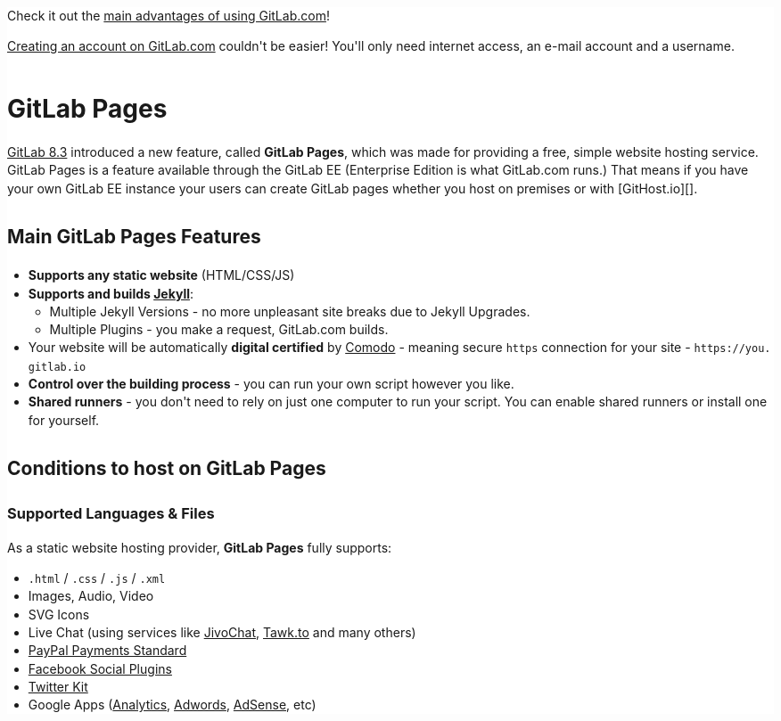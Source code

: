Check it out the [main advantages of using GitLab.com](https://about.gitlab.com/gitlab-com/)!

[Creating an account on GitLab.com][4] couldn't be easier!
You'll only need internet access, an e-mail account and a username.

<a name="GitLab-Pages"></a>

# GitLab Pages

[GitLab 8.3][gitlab83] introduced a new feature, called **GitLab Pages**,
which was made for providing a free, simple website hosting service.  
GitLab Pages is a feature available through the GitLab EE (Enterprise Edition is what GitLab.com runs.)
That means if you have your own GitLab EE instance your users can create GitLab pages
whether you host on premises or with [GitHost.io][].

<a name="GitLab-Pages-Features"></a>

## Main GitLab Pages Features

- **Supports any static website** (HTML/CSS/JS)
- **Supports and builds [Jekyll][]**:
   * Multiple Jekyll Versions - no more unpleasant site breaks due to Jekyll Upgrades.
   * Multiple Plugins - you make a request, GitLab.com builds.
- Your website will be automatically **digital certified** by [Comodo](https://www.comodo.com/) - meaning secure `https` connection for your site  - `https://you.gitlab.io`
- **Control over the building process** - you can run your own script however you like.
- **Shared runners** - you don't need to rely on just one computer to run your script.
You can enable shared runners or install one for yourself.

<a name="conditions-to-host-on-GitLab-Pages"></a>

## Conditions to host on GitLab Pages

<a name="supported-languages-and-files"></a>

### Supported Languages &amp; Files

As a static website hosting provider, **GitLab Pages** fully supports:

- `.html` / `.css` / `.js` / `.xml`
- Images, Audio, Video
- SVG Icons
- Live Chat (using services like [JivoChat](https://www.jivochat.com/),
[Tawk.to](https://www.tawk.to/) and many others)
- [PayPal Payments Standard](https://developer.paypal.com/docs/classic/button-manager/integration-guide/SOAP/ButtonMgrOverview/)
- [Facebook Social Plugins](https://developers.facebook.com/docs/plugins/like-button)
- [Twitter Kit](https://dev.twitter.com/web/overview)
- Google Apps ([Analytics](https://developers.google.com/analytics/devguides/collection/analyticsjs/), [Adwords](https://support.google.com/adwords/answer/6331314), [AdSense](https://support.google.com/adsense/answer/181950), etc)


[doc-runner]: http://doc.gitlab.com/ce/ci/runners/README.html#sts=Runners
[doc-stages]: http://doc.gitlab.com/ce/ci/yaml/README.html#stages
[doc-ciconfig]: http://doc.gitlab.com/ee/ci/quick_start/README.html#creating-a-.gitlab-ci.yml-file
[gitlab83]: https://about.gitlab.com/2015/12/22/gitlab-8-3-released
[GitLab.com]: https://about.gitlab.com/gitlab-com/
[Git]: https://git-scm.com/
[GitLab Pages]: http://doc.gitlab.com/ee/pages/README.html
[GitLab EE]: http://doc.gitlab.com/ee/pages/README.html
[GitLab Team]: https://about.gitlab.com/team/
[Jekyll]: https://jekyllrb.com
[Markdown]: http://daringfireball.net/projects/markdown/basics
[Yaml]: http://yaml.org/
[Liquid]: https://github.com/Shopify/liquid/wiki
[Ruby]: https://www.ruby-lang.org/
[1]: https://about.gitlab.com/about/
[2]: https://about.gitlab.com/2015/05/18/simple-words-for-a-gitlab-newbie/
[3]: https://twitter.com/gitlab
[4]: https://gitlab.com/users/signin "Sign Up!"
[5]: https://gitlab.com
